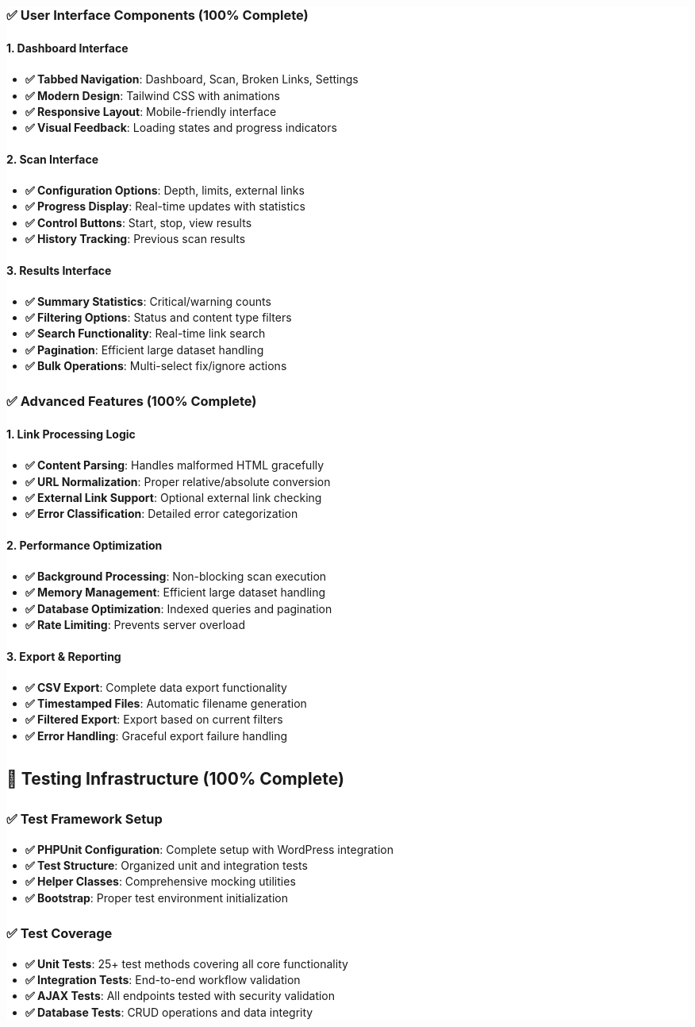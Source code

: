 ### ✅ User Interface Components (100% Complete)

#### 1. Dashboard Interface
- **✅ Tabbed Navigation**: Dashboard, Scan, Broken Links, Settings
- **✅ Modern Design**: Tailwind CSS with animations
- **✅ Responsive Layout**: Mobile-friendly interface
- **✅ Visual Feedback**: Loading states and progress indicators

#### 2. Scan Interface
- **✅ Configuration Options**: Depth, limits, external links
- **✅ Progress Display**: Real-time updates with statistics
- **✅ Control Buttons**: Start, stop, view results
- **✅ History Tracking**: Previous scan results

#### 3. Results Interface
- **✅ Summary Statistics**: Critical/warning counts
- **✅ Filtering Options**: Status and content type filters
- **✅ Search Functionality**: Real-time link search
- **✅ Pagination**: Efficient large dataset handling
- **✅ Bulk Operations**: Multi-select fix/ignore actions

### ✅ Advanced Features (100% Complete)

#### 1. Link Processing Logic
- **✅ Content Parsing**: Handles malformed HTML gracefully
- **✅ URL Normalization**: Proper relative/absolute conversion
- **✅ External Link Support**: Optional external link checking
- **✅ Error Classification**: Detailed error categorization

#### 2. Performance Optimization
- **✅ Background Processing**: Non-blocking scan execution
- **✅ Memory Management**: Efficient large dataset handling
- **✅ Database Optimization**: Indexed queries and pagination
- **✅ Rate Limiting**: Prevents server overload

#### 3. Export & Reporting
- **✅ CSV Export**: Complete data export functionality
- **✅ Timestamped Files**: Automatic filename generation
- **✅ Filtered Export**: Export based on current filters
- **✅ Error Handling**: Graceful export failure handling

## 🧪 Testing Infrastructure (100% Complete)

### ✅ Test Framework Setup
- **✅ PHPUnit Configuration**: Complete setup with WordPress integration
- **✅ Test Structure**: Organized unit and integration tests
- **✅ Helper Classes**: Comprehensive mocking utilities
- **✅ Bootstrap**: Proper test environment initialization

### ✅ Test Coverage
- **✅ Unit Tests**: 25+ test methods covering all core functionality
- **✅ Integration Tests**: End-to-end workflow validation
- **✅ AJAX Tests**: All endpoints tested with security validation
- **✅ Database Tests**: CRUD operations and data integrity
